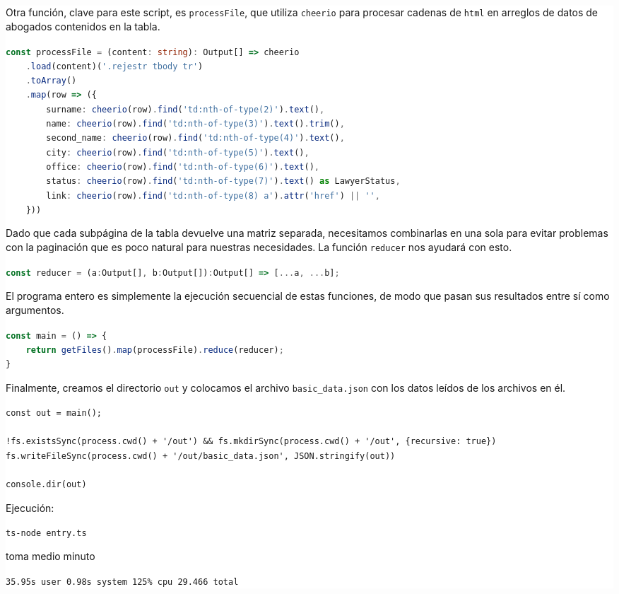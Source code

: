 Otra función, clave para este script, es `processFile`, que utiliza `cheerio` para procesar cadenas de `html` en arreglos de datos de abogados contenidos en la tabla.

```ts
const processFile = (content: string): Output[] => cheerio
    .load(content)('.rejestr tbody tr')
    .toArray()
    .map(row => ({
        surname: cheerio(row).find('td:nth-of-type(2)').text(),
        name: cheerio(row).find('td:nth-of-type(3)').text().trim(),
        second_name: cheerio(row).find('td:nth-of-type(4)').text(),
        city: cheerio(row).find('td:nth-of-type(5)').text(),
        office: cheerio(row).find('td:nth-of-type(6)').text(),
        status: cheerio(row).find('td:nth-of-type(7)').text() as LawyerStatus,
        link: cheerio(row).find('td:nth-of-type(8) a').attr('href') || '',
    }))
```

Dado que cada subpágina de la tabla devuelve una matriz separada, necesitamos combinarlas en una sola para evitar problemas con la paginación que es poco natural para nuestras necesidades. La función `reducer` nos ayudará con esto.

```ts
const reducer = (a:Output[], b:Output[]):Output[] => [...a, ...b];
```

El programa entero es simplemente la ejecución secuencial de estas funciones, de modo que pasan sus resultados entre sí como argumentos.

```ts
const main = () => {
    return getFiles().map(processFile).reduce(reducer);
}
```

Finalmente, creamos el directorio `out` y colocamos el archivo `basic_data.json` con los datos leídos de los archivos en él.

```
const out = main();

!fs.existsSync(process.cwd() + '/out') && fs.mkdirSync(process.cwd() + '/out', {recursive: true})
fs.writeFileSync(process.cwd() + '/out/basic_data.json', JSON.stringify(out))

console.dir(out)
```

Ejecución:

```
ts-node entry.ts
```

toma medio minuto

```
35.95s user 0.98s system 125% cpu 29.466 total
```
